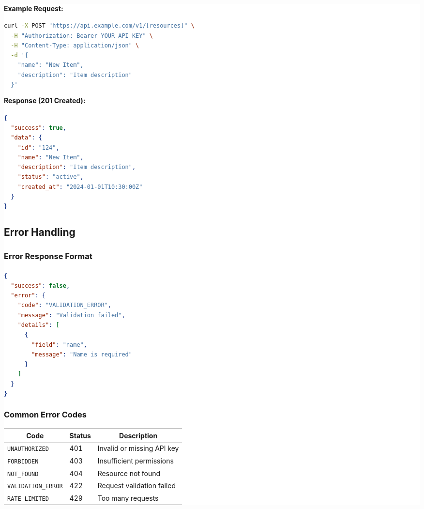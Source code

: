 **Example Request:**

```bash
curl -X POST "https://api.example.com/v1/[resources]" \
  -H "Authorization: Bearer YOUR_API_KEY" \
  -H "Content-Type: application/json" \
  -d '{
    "name": "New Item",
    "description": "Item description"
  }'
```

**Response (201 Created):**

```json
{
  "success": true,
  "data": {
    "id": "124",
    "name": "New Item",
    "description": "Item description",
    "status": "active",
    "created_at": "2024-01-01T10:30:00Z"
  }
}
```

## Error Handling

### Error Response Format

```json
{
  "success": false,
  "error": {
    "code": "VALIDATION_ERROR",
    "message": "Validation failed",
    "details": [
      {
        "field": "name",
        "message": "Name is required"
      }
    ]
  }
}
```

### Common Error Codes

| Code               | Status | Description                |
| ------------------ | ------ | -------------------------- |
| `UNAUTHORIZED`     | 401    | Invalid or missing API key |
| `FORBIDDEN`        | 403    | Insufficient permissions   |
| `NOT_FOUND`        | 404    | Resource not found         |
| `VALIDATION_ERROR` | 422    | Request validation failed  |
| `RATE_LIMITED`     | 429    | Too many requests          |
